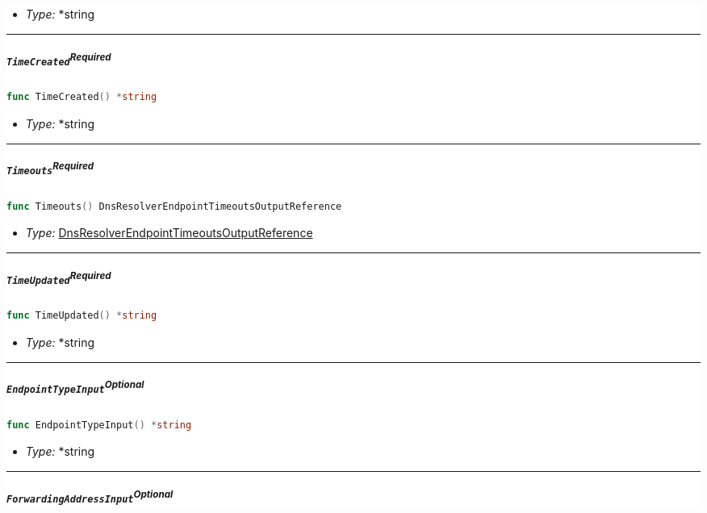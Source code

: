 - *Type:* *string

---

##### `TimeCreated`<sup>Required</sup> <a name="TimeCreated" id="rhizo-co-terraform-provider-oci.dnsResolverEndpoint.DnsResolverEndpoint.property.timeCreated"></a>

```go
func TimeCreated() *string
```

- *Type:* *string

---

##### `Timeouts`<sup>Required</sup> <a name="Timeouts" id="rhizo-co-terraform-provider-oci.dnsResolverEndpoint.DnsResolverEndpoint.property.timeouts"></a>

```go
func Timeouts() DnsResolverEndpointTimeoutsOutputReference
```

- *Type:* <a href="#rhizo-co-terraform-provider-oci.dnsResolverEndpoint.DnsResolverEndpointTimeoutsOutputReference">DnsResolverEndpointTimeoutsOutputReference</a>

---

##### `TimeUpdated`<sup>Required</sup> <a name="TimeUpdated" id="rhizo-co-terraform-provider-oci.dnsResolverEndpoint.DnsResolverEndpoint.property.timeUpdated"></a>

```go
func TimeUpdated() *string
```

- *Type:* *string

---

##### `EndpointTypeInput`<sup>Optional</sup> <a name="EndpointTypeInput" id="rhizo-co-terraform-provider-oci.dnsResolverEndpoint.DnsResolverEndpoint.property.endpointTypeInput"></a>

```go
func EndpointTypeInput() *string
```

- *Type:* *string

---

##### `ForwardingAddressInput`<sup>Optional</sup> <a name="ForwardingAddressInput" id="rhizo-co-terraform-provider-oci.dnsResolverEndpoint.DnsResolverEndpoint.property.forwardingAddressInput"></a>
